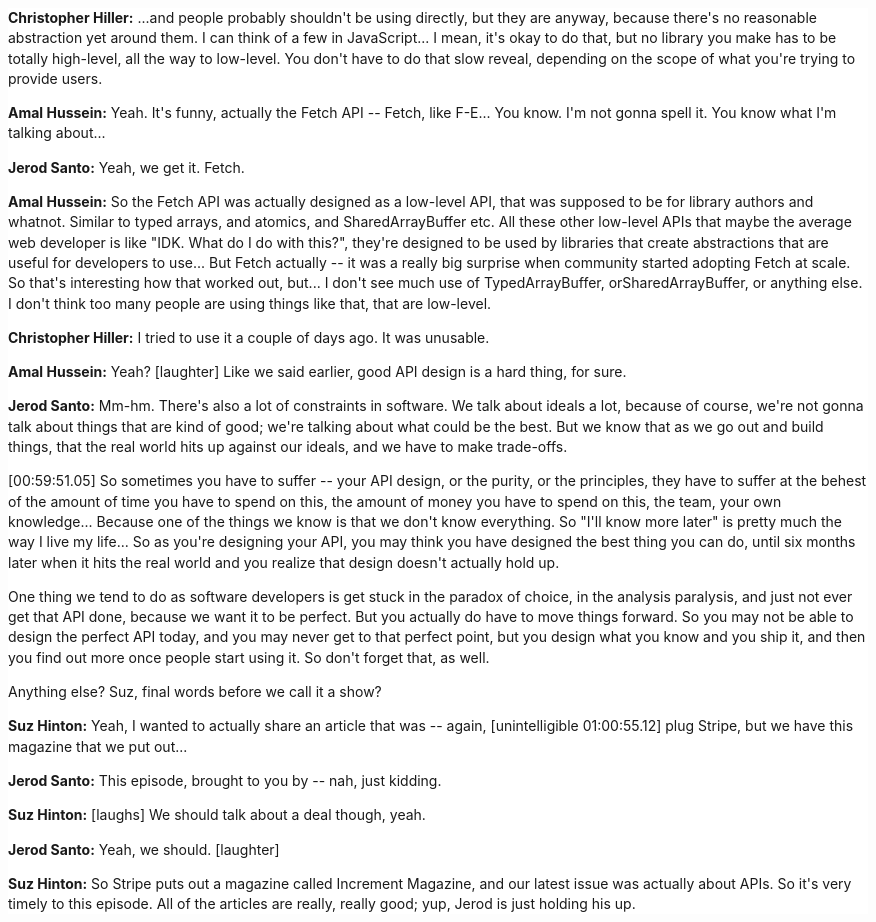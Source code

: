 **Christopher Hiller:** ...and people probably shouldn't be using directly, but they are anyway, because there's no reasonable abstraction yet around them. I can think of a few in JavaScript... I mean, it's okay to do that, but no library you make has to be totally high-level, all the way to low-level. You don't have to do that slow reveal, depending on the scope of what you're trying to provide users.

**Amal Hussein:** Yeah. It's funny, actually the Fetch API -- Fetch, like F-E... You know. I'm not gonna spell it. You know what I'm talking about...

**Jerod Santo:** Yeah, we get it. Fetch.

**Amal Hussein:** So the Fetch API was actually designed as a low-level API, that was supposed to be for library authors and whatnot. Similar to typed arrays, and atomics, and SharedArrayBuffer etc. All these other low-level APIs that maybe the average web developer is like "IDK. What do I do with this?", they're designed to be used by libraries that create abstractions that are useful for developers to use... But Fetch actually -- it was a really big surprise when community started adopting Fetch at scale. So that's interesting how that worked out, but... I don't see much use of TypedArrayBuffer, orSharedArrayBuffer, or anything else. I don't think too many people are using things like that, that are low-level.

**Christopher Hiller:** I tried to use it a couple of days ago. It was unusable.

**Amal Hussein:** Yeah? \[laughter\] Like we said earlier, good API design is a hard thing, for sure.

**Jerod Santo:** Mm-hm. There's also a lot of constraints in software. We talk about ideals a lot, because of course, we're not gonna talk about things that are kind of good; we're talking about what could be the best. But we know that as we go out and build things, that the real world hits up against our ideals, and we have to make trade-offs.

\[00:59:51.05\] So sometimes you have to suffer -- your API design, or the purity, or the principles, they have to suffer at the behest of the amount of time you have to spend on this, the amount of money you have to spend on this, the team, your own knowledge... Because one of the things we know is that we don't know everything. So "I'll know more later" is pretty much the way I live my life... So as you're designing your API, you may think you have designed the best thing you can do, until six months later when it hits the real world and you realize that design doesn't actually hold up.

One thing we tend to do as software developers is get stuck in the paradox of choice, in the analysis paralysis, and just not ever get that API done, because we want it to be perfect. But you actually do have to move things forward. So you may not be able to design the perfect API today, and you may never get to that perfect point, but you design what you know and you ship it, and then you find out more once people start using it. So don't forget that, as well.

Anything else? Suz, final words before we call it a show?

**Suz Hinton:** Yeah, I wanted to actually share an article that was -- again, \[unintelligible 01:00:55.12\] plug Stripe, but we have this magazine that we put out...

**Jerod Santo:** This episode, brought to you by -- nah, just kidding.

**Suz Hinton:** \[laughs\] We should talk about a deal though, yeah.

**Jerod Santo:** Yeah, we should. \[laughter\]

**Suz Hinton:** So Stripe puts out a magazine called Increment Magazine, and our latest issue was actually about APIs. So it's very timely to this episode. All of the articles are really, really good; yup, Jerod is just holding his up.
